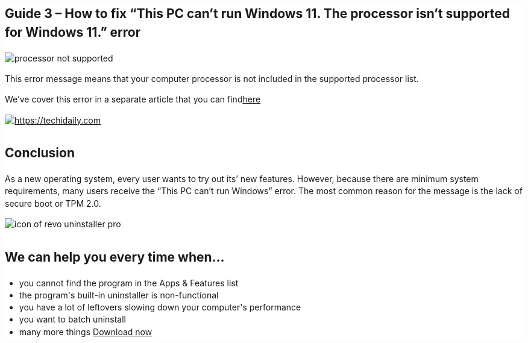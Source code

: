 



## Guide 3 – How to fix “This PC can’t run Windows 11\. The processor isn’t supported for Windows 11.” error

![processor not supported](https://f057a20f961f56a72089-b74530d2d26278124f446233f95622ef.ssl.cf1.rackcdn.com/site/blog/fix-windows-11-wont-run/guide3-overview.jpg)

 This error message means that your computer processor is not included in the supported processor list.

 We’ve cover this error in a separate article that you can find[here](https://store.revouninstaller.com/order/checkout.php?PRODS=28010250&QTY=1&AFFILIATE=108875&CART=1)






<a href="https://unicoeye.pxf.io/c/5597632/2134489/18498" target="_top" id="2134489">
  <img src="//a.impactradius-go.com/display-ad/18498-2134489" border="0" alt="https://techidaily.com" width="728" height="90"/>
</a>
<img height="0" width="0" src="https://unicoeye.pxf.io/i/5597632/2134489/18498" style="position:absolute;visibility:hidden;" border="0" />





## Conclusion

 As a new operating system, every user wants to try out its’ new features. However, because there are minimum system requirements, many users receive the “This PC can’t run Windows” error. The most common reason for the message is the lack of secure boot or TPM 2.0.

![icon of revo uninstaller pro](https://f057a20f961f56a72089-b74530d2d26278124f446233f95622ef.ssl.cf1.rackcdn.com/site/icons/rup5-64.png)

## We can help you every time when…

* you cannot find the program in the Apps & Features list
* the program's built-in uninstaller is non-functional
* you have a lot of leftovers slowing down your computer's performance
* you want to batch uninstall
* many more things
[Download now](https://store.revouninstaller.com/order/checkout.php?PRODS=28010250&QTY=1&AFFILIATE=108875&CART=1)

<ins class="adsbygoogle"
     style="display:block"
     data-ad-format="autorelaxed"
     data-ad-client="ca-pub-7571918770474297"
     data-ad-slot="1223367746"></ins>



<ins class="adsbygoogle"
     style="display:block"
     data-ad-client="ca-pub-7571918770474297"
     data-ad-slot="8358498916"
     data-ad-format="auto"
     data-full-width-responsive="true"></ins>
